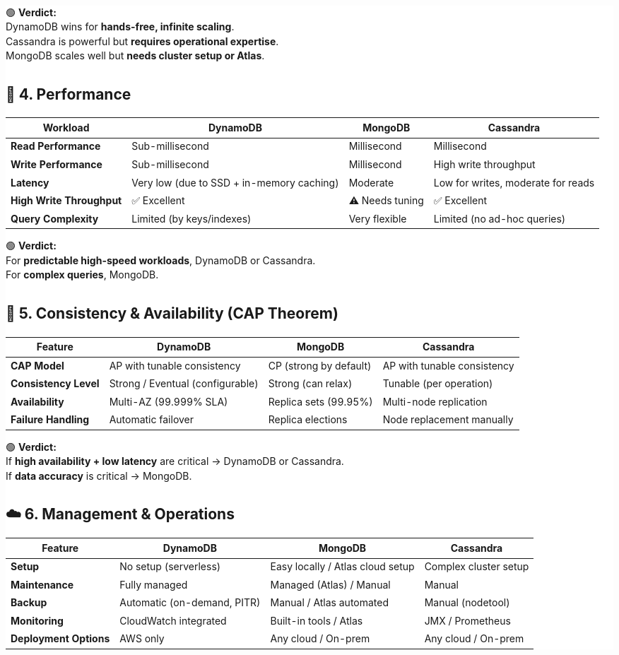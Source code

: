 🟢 **Verdict:**  
DynamoDB wins for **hands-free, infinite scaling**.  
Cassandra is powerful but **requires operational expertise**.  
MongoDB scales well but **needs cluster setup or Atlas**.

## 🔄 4. Performance

| **Workload** | **DynamoDB** | **MongoDB** | **Cassandra** |
| --- | --- | --- | --- |
| **Read Performance** | Sub-millisecond | Millisecond | Millisecond |
| **Write Performance** | Sub-millisecond | Millisecond | High write throughput |
| **Latency** | Very low (due to SSD + in-memory caching) | Moderate | Low for writes, moderate for reads |
| **High Write Throughput** | ✅ Excellent | ⚠️ Needs tuning | ✅ Excellent |
| **Query Complexity** | Limited (by keys/indexes) | Very flexible | Limited (no ad-hoc queries) |

🟢 **Verdict:**  
For **predictable high-speed workloads**, DynamoDB or Cassandra.  
For **complex queries**, MongoDB.

## 🔐 5. Consistency & Availability (CAP Theorem)

| **Feature** | **DynamoDB** | **MongoDB** | **Cassandra** |
| --- | --- | --- | --- |
| **CAP Model** | AP with tunable consistency | CP (strong by default) | AP with tunable consistency |
| **Consistency Level** | Strong / Eventual (configurable) | Strong (can relax) | Tunable (per operation) |
| **Availability** | Multi-AZ (99.999% SLA) | Replica sets (99.95%) | Multi-node replication |
| **Failure Handling** | Automatic failover | Replica elections | Node replacement manually |

🟢 **Verdict:**  
If **high availability + low latency** are critical → DynamoDB or Cassandra.  
If **data accuracy** is critical → MongoDB.

## ☁️ 6. Management & Operations

| **Feature** | **DynamoDB** | **MongoDB** | **Cassandra** |
| --- | --- | --- | --- |
| **Setup** | No setup (serverless) | Easy locally / Atlas cloud setup | Complex cluster setup |
| **Maintenance** | Fully managed | Managed (Atlas) / Manual | Manual |
| **Backup** | Automatic (on-demand, PITR) | Manual / Atlas automated | Manual (nodetool) |
| **Monitoring** | CloudWatch integrated | Built-in tools / Atlas | JMX / Prometheus |
| **Deployment Options** | AWS only | Any cloud / On-prem | Any cloud / On-prem |
